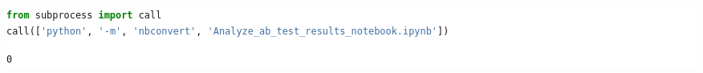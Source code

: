 


```python
from subprocess import call
call(['python', '-m', 'nbconvert', 'Analyze_ab_test_results_notebook.ipynb'])
```




    0




```python

```
